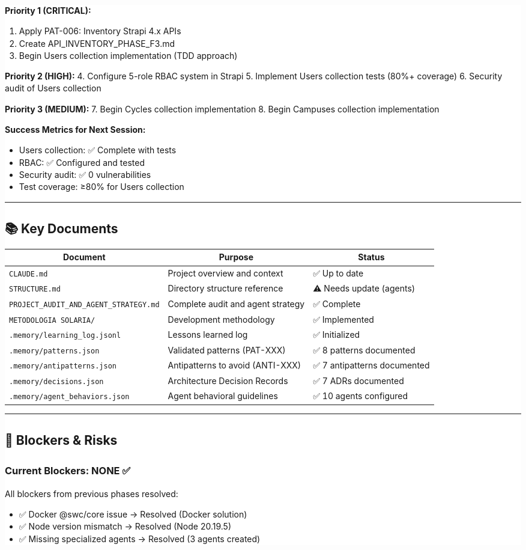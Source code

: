 **Priority 1 (CRITICAL):**
1. Apply PAT-006: Inventory Strapi 4.x APIs
2. Create API_INVENTORY_PHASE_F3.md
3. Begin Users collection implementation (TDD approach)

**Priority 2 (HIGH):**
4. Configure 5-role RBAC system in Strapi
5. Implement Users collection tests (80%+ coverage)
6. Security audit of Users collection

**Priority 3 (MEDIUM):**
7. Begin Cycles collection implementation
8. Begin Campuses collection implementation

**Success Metrics for Next Session:**
- Users collection: ✅ Complete with tests
- RBAC: ✅ Configured and tested
- Security audit: ✅ 0 vulnerabilities
- Test coverage: ≥80% for Users collection

---

## 📚 Key Documents

| Document | Purpose | Status |
|----------|---------|--------|
| `CLAUDE.md` | Project overview and context | ✅ Up to date |
| `STRUCTURE.md` | Directory structure reference | ⚠️ Needs update (agents) |
| `PROJECT_AUDIT_AND_AGENT_STRATEGY.md` | Complete audit and agent strategy | ✅ Complete |
| `METODOLOGIA SOLARIA/` | Development methodology | ✅ Implemented |
| `.memory/learning_log.jsonl` | Lessons learned log | ✅ Initialized |
| `.memory/patterns.json` | Validated patterns (PAT-XXX) | ✅ 8 patterns documented |
| `.memory/antipatterns.json` | Antipatterns to avoid (ANTI-XXX) | ✅ 7 antipatterns documented |
| `.memory/decisions.json` | Architecture Decision Records | ✅ 7 ADRs documented |
| `.memory/agent_behaviors.json` | Agent behavioral guidelines | ✅ 10 agents configured |

---

## 🚨 Blockers & Risks

### Current Blockers: NONE ✅

All blockers from previous phases resolved:
- ✅ Docker @swc/core issue → Resolved (Docker solution)
- ✅ Node version mismatch → Resolved (Node 20.19.5)
- ✅ Missing specialized agents → Resolved (3 agents created)
